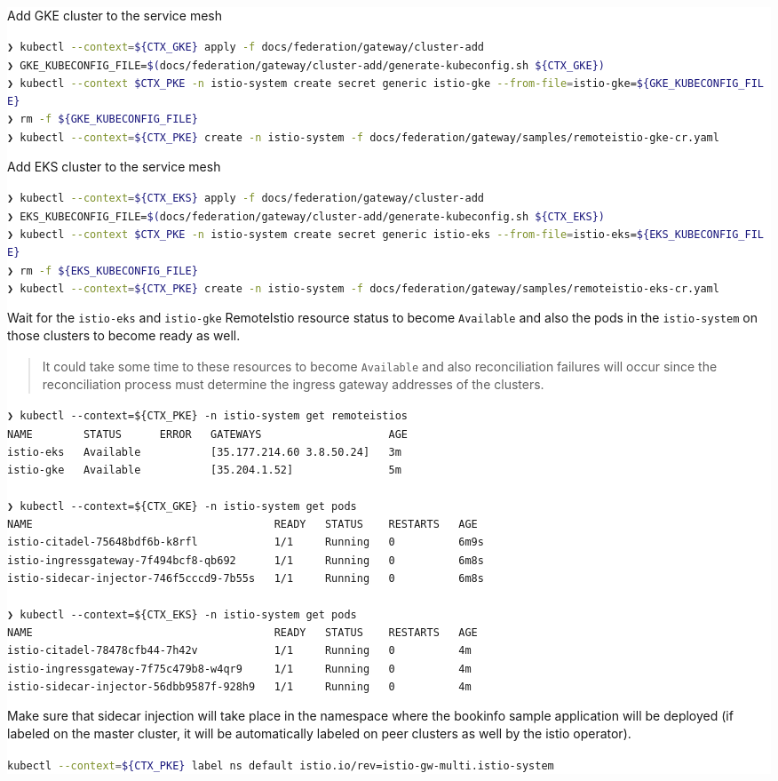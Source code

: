 Add GKE cluster to the service mesh

```bash
❯ kubectl --context=${CTX_GKE} apply -f docs/federation/gateway/cluster-add
❯ GKE_KUBECONFIG_FILE=$(docs/federation/gateway/cluster-add/generate-kubeconfig.sh ${CTX_GKE})
❯ kubectl --context $CTX_PKE -n istio-system create secret generic istio-gke --from-file=istio-gke=${GKE_KUBECONFIG_FILE}
❯ rm -f ${GKE_KUBECONFIG_FILE}
❯ kubectl --context=${CTX_PKE} create -n istio-system -f docs/federation/gateway/samples/remoteistio-gke-cr.yaml
```

Add EKS cluster to the service mesh

```bash
❯ kubectl --context=${CTX_EKS} apply -f docs/federation/gateway/cluster-add
❯ EKS_KUBECONFIG_FILE=$(docs/federation/gateway/cluster-add/generate-kubeconfig.sh ${CTX_EKS})
❯ kubectl --context $CTX_PKE -n istio-system create secret generic istio-eks --from-file=istio-eks=${EKS_KUBECONFIG_FILE}
❯ rm -f ${EKS_KUBECONFIG_FILE}
❯ kubectl --context=${CTX_PKE} create -n istio-system -f docs/federation/gateway/samples/remoteistio-eks-cr.yaml
```

Wait for the `istio-eks` and `istio-gke` RemoteIstio resource status to become `Available` and also the pods in the `istio-system` on those clusters to become ready as well.

> It could take some time to these resources to become `Available` and also reconciliation failures will occur since the reconciliation process must determine the ingress gateway addresses of the clusters.

```text
❯ kubectl --context=${CTX_PKE} -n istio-system get remoteistios
NAME        STATUS      ERROR   GATEWAYS                    AGE
istio-eks   Available           [35.177.214.60 3.8.50.24]   3m
istio-gke   Available           [35.204.1.52]               5m

❯ kubectl --context=${CTX_GKE} -n istio-system get pods
NAME                                      READY   STATUS    RESTARTS   AGE
istio-citadel-75648bdf6b-k8rfl            1/1     Running   0          6m9s
istio-ingressgateway-7f494bcf8-qb692      1/1     Running   0          6m8s
istio-sidecar-injector-746f5cccd9-7b55s   1/1     Running   0          6m8s

❯ kubectl --context=${CTX_EKS} -n istio-system get pods
NAME                                      READY   STATUS    RESTARTS   AGE
istio-citadel-78478cfb44-7h42v            1/1     Running   0          4m
istio-ingressgateway-7f75c479b8-w4qr9     1/1     Running   0          4m
istio-sidecar-injector-56dbb9587f-928h9   1/1     Running   0          4m
```

Make sure that sidecar injection will take place in the namespace where the bookinfo sample application will be deployed (if labeled on the master cluster, it will be automatically labeled on peer clusters as well by the istio operator).

```bash
kubectl --context=${CTX_PKE} label ns default istio.io/rev=istio-gw-multi.istio-system
```
